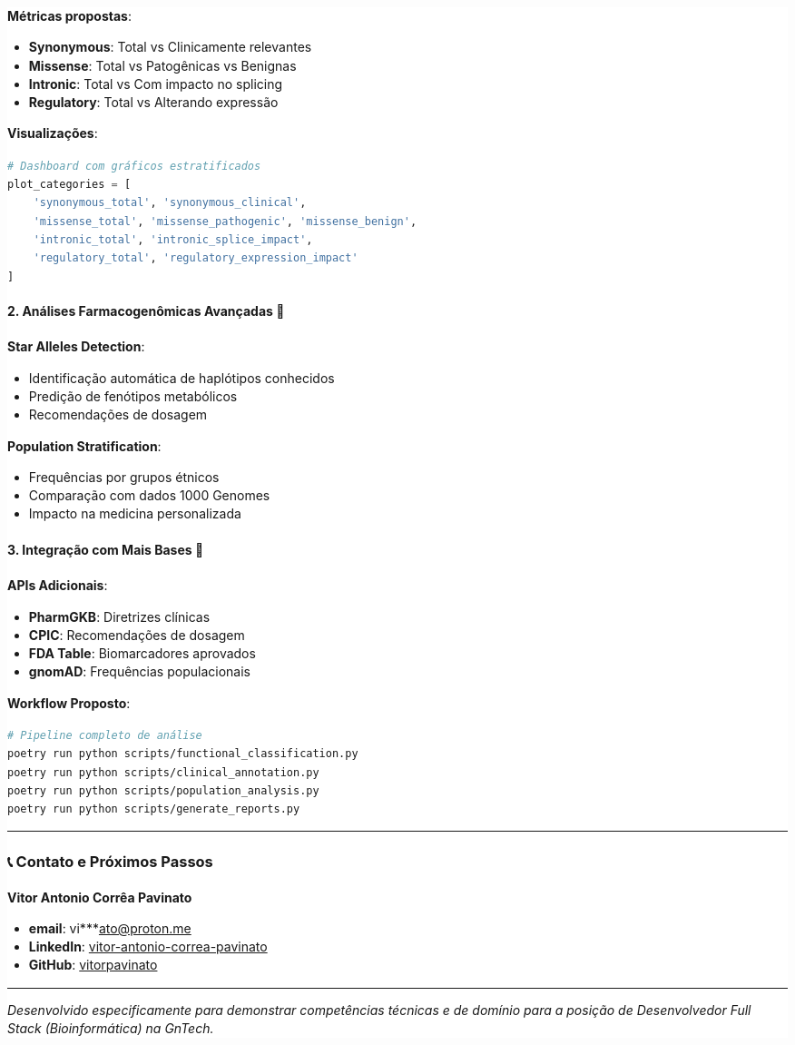 **Métricas propostas**:
- **Synonymous**: Total vs Clinicamente relevantes
- **Missense**: Total vs Patogênicas vs Benignas  
- **Intronic**: Total vs Com impacto no splicing
- **Regulatory**: Total vs Alterando expressão

**Visualizações**:
```python
# Dashboard com gráficos estratificados
plot_categories = [
    'synonymous_total', 'synonymous_clinical',
    'missense_total', 'missense_pathogenic', 'missense_benign',
    'intronic_total', 'intronic_splice_impact',
    'regulatory_total', 'regulatory_expression_impact'
]
```

#### **2. Análises Farmacogenômicas Avançadas** 💊

**Star Alleles Detection**:
- Identificação automática de haplótipos conhecidos
- Predição de fenótipos metabólicos
- Recomendações de dosagem

**Population Stratification**:
- Frequências por grupos étnicos
- Comparação com dados 1000 Genomes
- Impacto na medicina personalizada

#### **3. Integração com Mais Bases** 🔗

**APIs Adicionais**:
- **PharmGKB**: Diretrizes clínicas
- **CPIC**: Recomendações de dosagem
- **FDA Table**: Biomarcadores aprovados
- **gnomAD**: Frequências populacionais

**Workflow Proposto**:
```bash
# Pipeline completo de análise
poetry run python scripts/functional_classification.py
poetry run python scripts/clinical_annotation.py  
poetry run python scripts/population_analysis.py
poetry run python scripts/generate_reports.py
```

---

### 📞 **Contato e Próximos Passos**

**Vitor Antonio Corrêa Pavinato**
- **email**: vi***ato@proton.me
- **LinkedIn**: [vitor-antonio-correa-pavinato](https://www.linkedin.com/in/vitor-antonio-correa-pavinato-4b5522368/)
- **GitHub**: [vitorpavinato](https://github.com/vitorpavinato)

---

*Desenvolvido especificamente para demonstrar competências técnicas e de domínio para a posição de Desenvolvedor Full Stack (Bioinformática) na GnTech.*
